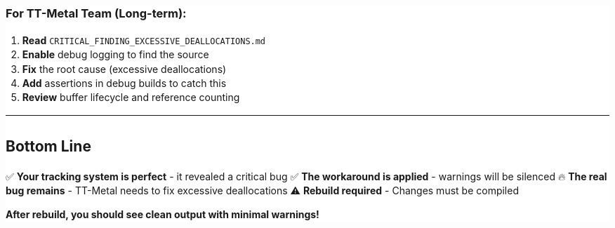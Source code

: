 ### For TT-Metal Team (Long-term):

1. **Read** `CRITICAL_FINDING_EXCESSIVE_DEALLOCATIONS.md`
2. **Enable** debug logging to find the source
3. **Fix** the root cause (excessive deallocations)
4. **Add** assertions in debug builds to catch this
5. **Review** buffer lifecycle and reference counting

---

## Bottom Line

✅ **Your tracking system is perfect** - it revealed a critical bug
✅ **The workaround is applied** - warnings will be silenced
🔥 **The real bug remains** - TT-Metal needs to fix excessive deallocations
⚠️ **Rebuild required** - Changes must be compiled

**After rebuild, you should see clean output with minimal warnings!**
